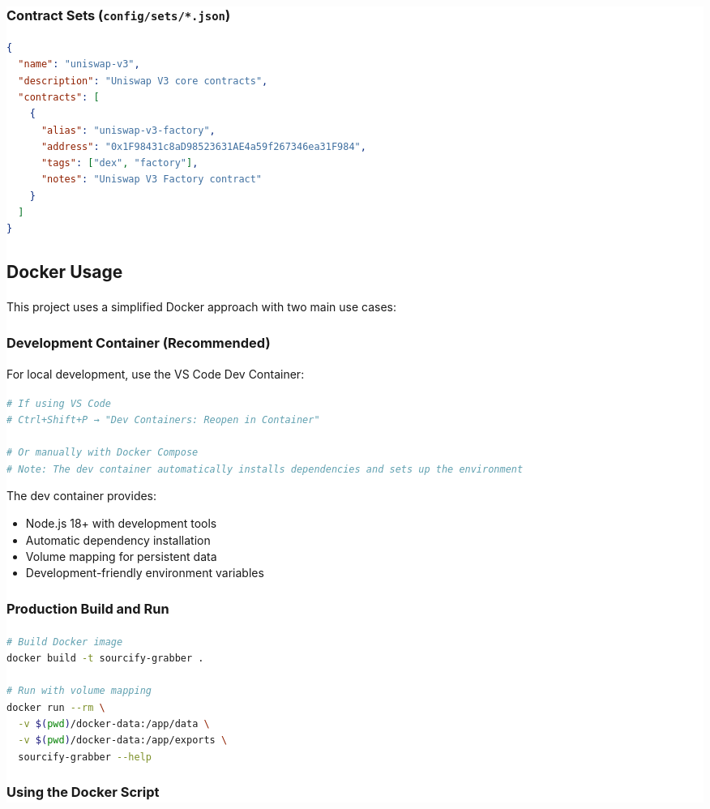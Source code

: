 ### Contract Sets (`config/sets/*.json`)

```json
{
  "name": "uniswap-v3",
  "description": "Uniswap V3 core contracts",
  "contracts": [
    {
      "alias": "uniswap-v3-factory",
      "address": "0x1F98431c8aD98523631AE4a59f267346ea31F984",
      "tags": ["dex", "factory"],
      "notes": "Uniswap V3 Factory contract"
    }
  ]
}
```

## Docker Usage

This project uses a simplified Docker approach with two main use cases:

### Development Container (Recommended)

For local development, use the VS Code Dev Container:

```bash
# If using VS Code
# Ctrl+Shift+P → "Dev Containers: Reopen in Container"

# Or manually with Docker Compose
# Note: The dev container automatically installs dependencies and sets up the environment
```

The dev container provides:
- Node.js 18+ with development tools
- Automatic dependency installation
- Volume mapping for persistent data
- Development-friendly environment variables

### Production Build and Run

```bash
# Build Docker image
docker build -t sourcify-grabber .

# Run with volume mapping
docker run --rm \
  -v $(pwd)/docker-data:/app/data \
  -v $(pwd)/docker-data:/app/exports \
  sourcify-grabber --help
```

### Using the Docker Script
